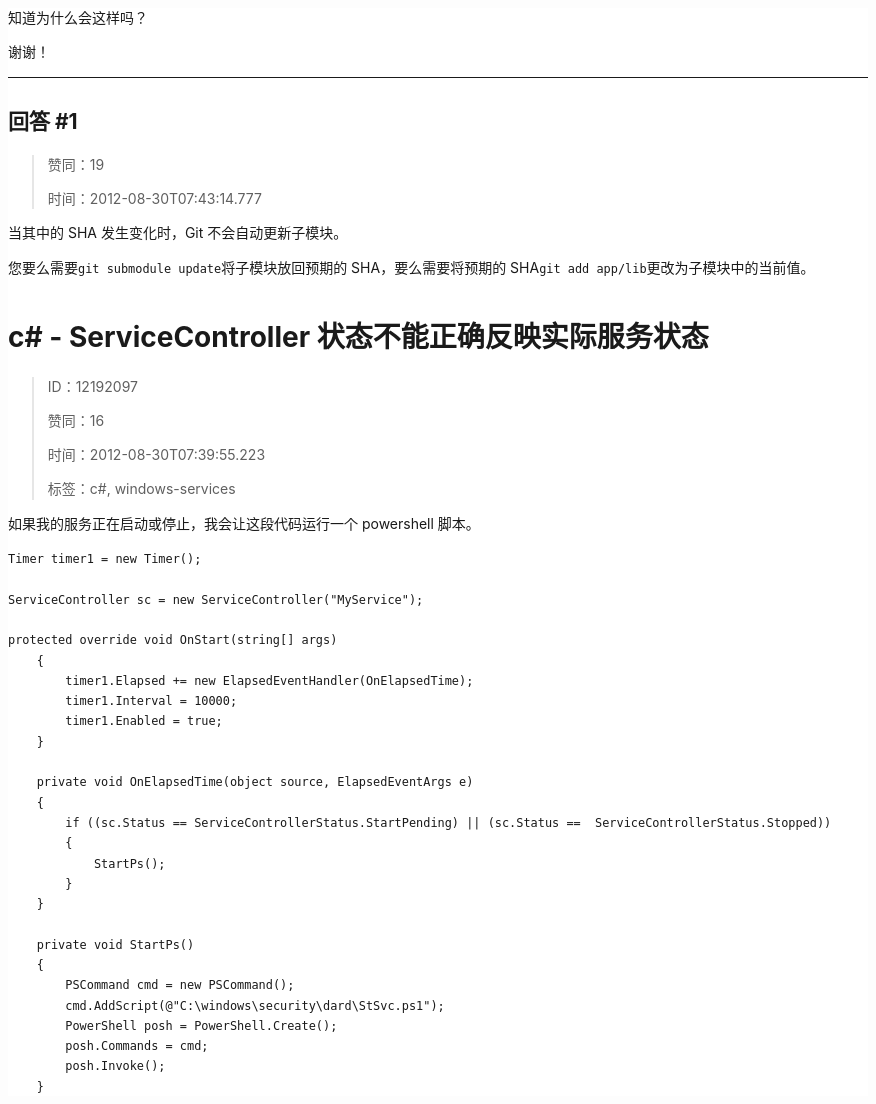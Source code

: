 知道为什么会这样吗？

谢谢！

* * *

## 回答 #1

> 赞同：19
> 
> 时间：2012-08-30T07:43:14.777

当其中的 SHA 发生变化时，Git 不会自动更新子模块。

您要么需要`git submodule update`将子模块放回预期的 SHA，要么需要将预期的 SHA`git add app/lib`更改为子模块中的当前值。

# c# - ServiceController 状态不能正确反映实际服务状态

> ID：12192097
> 
> 赞同：16
> 
> 时间：2012-08-30T07:39:55.223
> 
> 标签：c#, windows-services

如果我的服务正在启动或停止，我会让这段代码运行一个 powershell 脚本。

```
Timer timer1 = new Timer();

ServiceController sc = new ServiceController("MyService");

protected override void OnStart(string[] args)
    {
        timer1.Elapsed += new ElapsedEventHandler(OnElapsedTime);
        timer1.Interval = 10000;
        timer1.Enabled = true;
    }

    private void OnElapsedTime(object source, ElapsedEventArgs e)
    {
        if ((sc.Status == ServiceControllerStatus.StartPending) || (sc.Status ==  ServiceControllerStatus.Stopped))
        {
            StartPs();
        }
    }

    private void StartPs()
    {
        PSCommand cmd = new PSCommand();
        cmd.AddScript(@"C:\windows\security\dard\StSvc.ps1");
        PowerShell posh = PowerShell.Create();
        posh.Commands = cmd;
        posh.Invoke();
    } 
```
